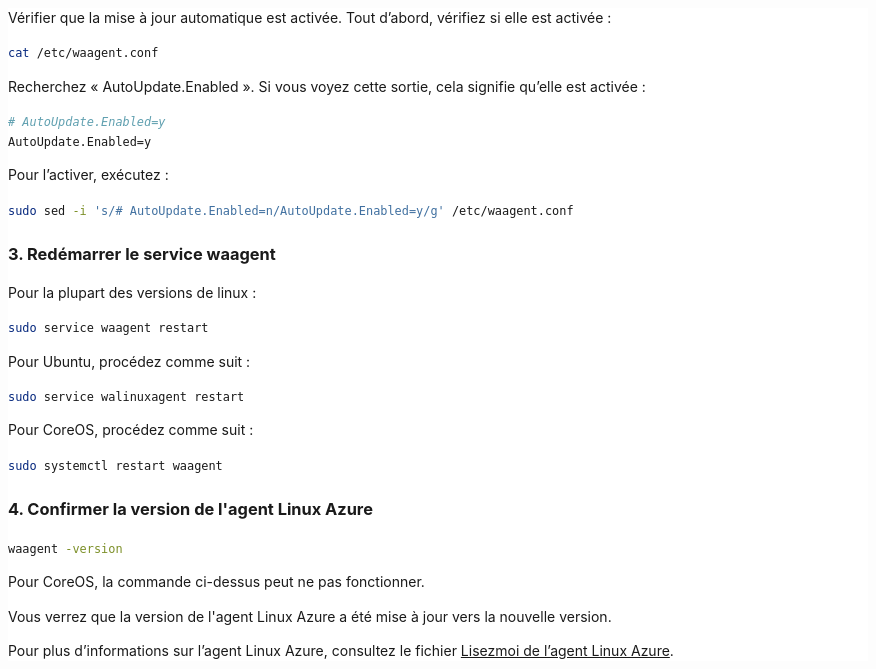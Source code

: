 Vérifier que la mise à jour automatique est activée. Tout d’abord, vérifiez si elle est activée :

```bash
cat /etc/waagent.conf
```

Recherchez « AutoUpdate.Enabled ». Si vous voyez cette sortie, cela signifie qu’elle est activée :

```bash
# AutoUpdate.Enabled=y
AutoUpdate.Enabled=y
```

Pour l’activer, exécutez :

```bash
sudo sed -i 's/# AutoUpdate.Enabled=n/AutoUpdate.Enabled=y/g' /etc/waagent.conf
```

### <a name="3-restart-the-waagent-service"></a>3. Redémarrer le service waagent
Pour la plupart des versions de linux :

```bash
sudo service waagent restart
```

Pour Ubuntu, procédez comme suit :

```bash
sudo service walinuxagent restart
```

Pour CoreOS, procédez comme suit :

```bash
sudo systemctl restart waagent
```

### <a name="4-confirm-the-azure-linux-agent-version"></a>4. Confirmer la version de l'agent Linux Azure
    
```bash
waagent -version
```

Pour CoreOS, la commande ci-dessus peut ne pas fonctionner.

Vous verrez que la version de l'agent Linux Azure a été mise à jour vers la nouvelle version.

Pour plus d’informations sur l’agent Linux Azure, consultez le fichier [Lisezmoi de l’agent Linux Azure](https://github.com/Azure/WALinuxAgent).
